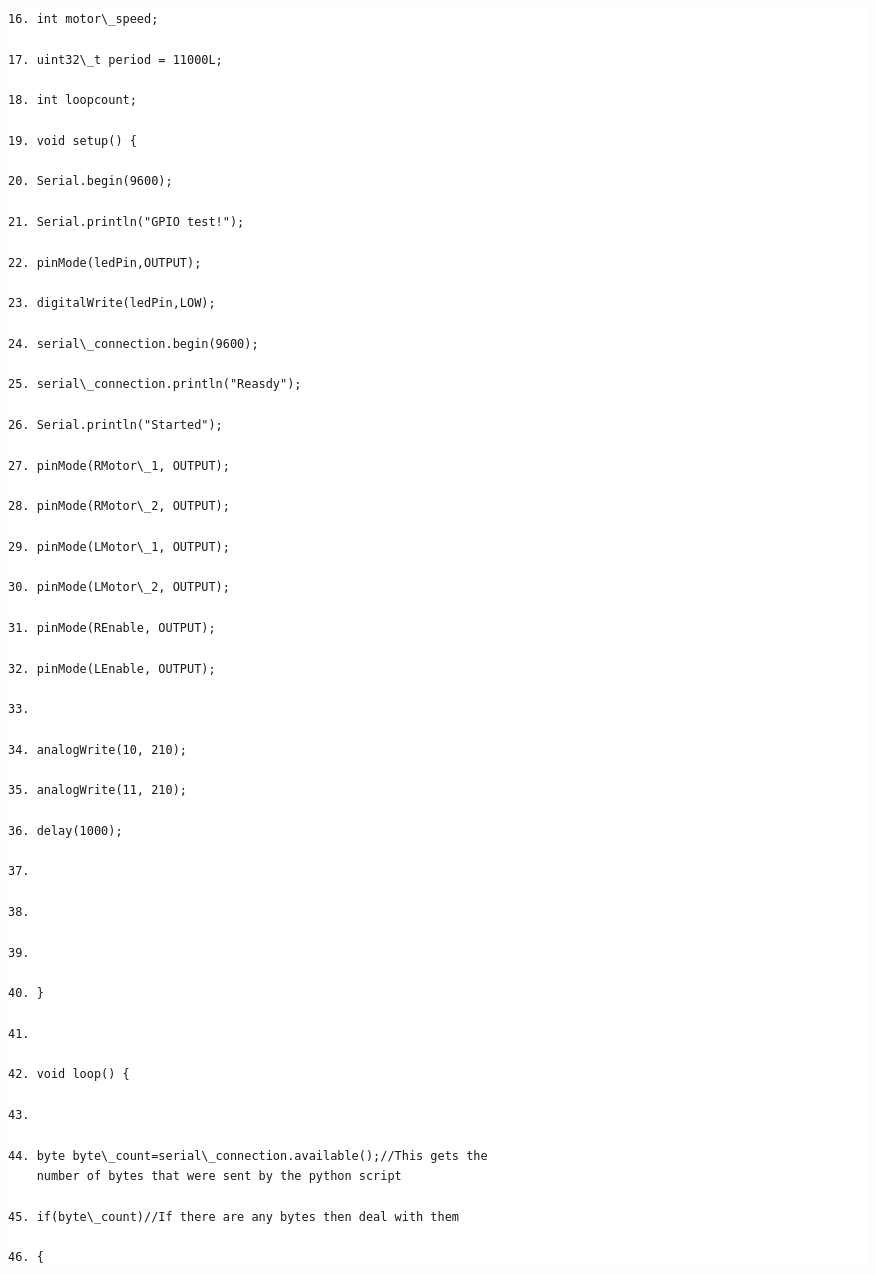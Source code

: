 ```
16. int motor\_speed;

17. uint32\_t period = 11000L;

18. int loopcount;

19. void setup() {

20. Serial.begin(9600);

21. Serial.println("GPIO test!");

22. pinMode(ledPin,OUTPUT);

23. digitalWrite(ledPin,LOW);

24. serial\_connection.begin(9600);

25. serial\_connection.println("Reasdy");

26. Serial.println("Started");

27. pinMode(RMotor\_1, OUTPUT);

28. pinMode(RMotor\_2, OUTPUT);

29. pinMode(LMotor\_1, OUTPUT);

30. pinMode(LMotor\_2, OUTPUT);

31. pinMode(REnable, OUTPUT);

32. pinMode(LEnable, OUTPUT);

33.  

34. analogWrite(10, 210);

35. analogWrite(11, 210);

36. delay(1000);

37.  

38.  

39.  

40. }

41.  

42. void loop() {

43.  

44. byte byte\_count=serial\_connection.available();//This gets the
    number of bytes that were sent by the python script

45. if(byte\_count)//If there are any bytes then deal with them

46. {

```